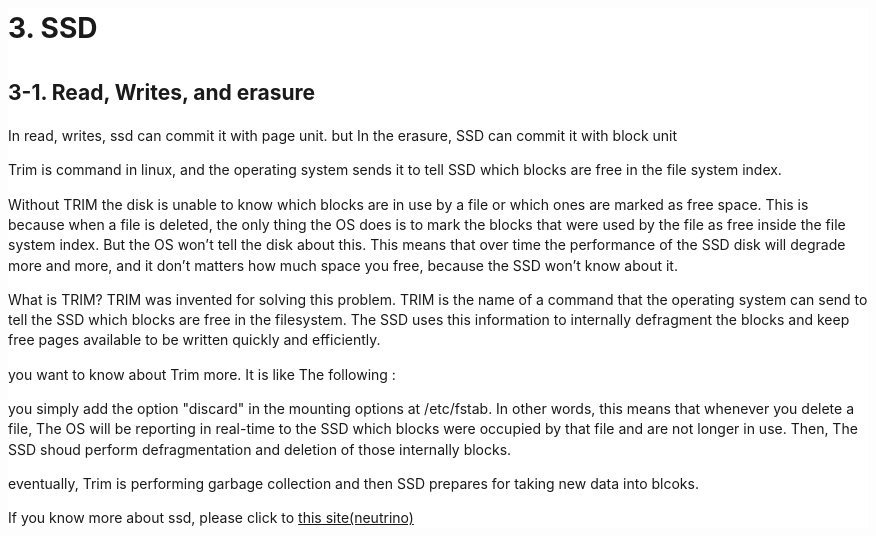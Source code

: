 
# 3. SSD 

## 3-1. Read, Writes, and erasure

 In read, writes, ssd can commit it with page unit. but In the erasure, SSD can commit it with block unit

 Trim is command in linux, and the operating system sends it to tell SSD which blocks are free in the file system index. 
 
 Without TRIM the disk is unable to know which blocks are in use by a file or which ones are marked as free space. This is because when a file is deleted, the only thing the OS does is to mark the blocks that were used by the file as free inside the file system index. But the OS won’t tell the disk about this. This means that over time the performance of the SSD disk will degrade more and more, and it don’t matters how much space you free, because the SSD won’t know about it.

 What is TRIM? TRIM was invented for solving this problem. TRIM is the name of a command that the operating system can send to tell the SSD which blocks are free in the filesystem. The SSD uses this information to internally defragment the blocks and keep free pages available to be written quickly and efficiently.

 you want to know about Trim more. It is like The following :
 
 you simply add the option "discard" in the mounting options at /etc/fstab. In other words, this means that whenever you delete a file, The OS will be reporting in real-time to the SSD which blocks were occupied by that file and are not longer in use.
 Then, The SSD shoud perform defragmentation and deletion of those internally blocks.
 
 eventually, Trim is performing garbage collection and then SSD prepares for taking new data into blcoks.

 If you know more about ssd, please click to [this site(neutrino)](http://blog.neutrino.es/2013/howto-properly-activate-trim-for-your-ssd-on-linux-fstrim-lvm-and-dmcrypt/)
